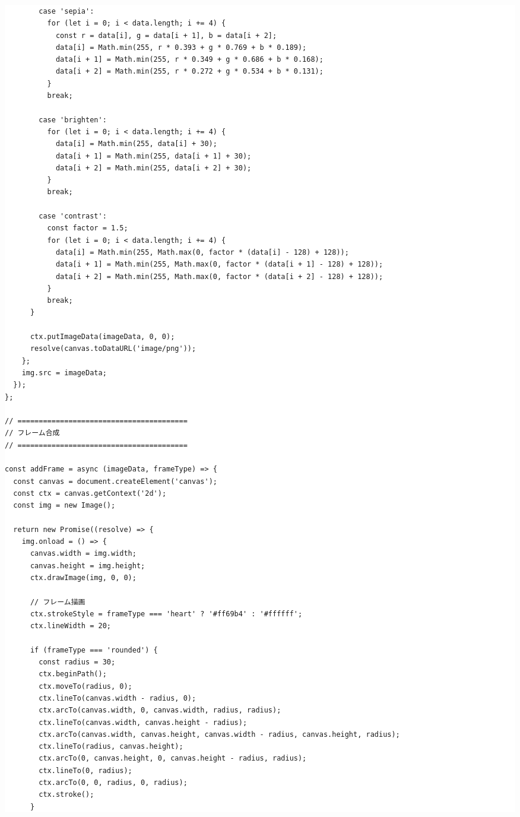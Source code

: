             case 'sepia':
              for (let i = 0; i < data.length; i += 4) {
                const r = data[i], g = data[i + 1], b = data[i + 2];
                data[i] = Math.min(255, r * 0.393 + g * 0.769 + b * 0.189);
                data[i + 1] = Math.min(255, r * 0.349 + g * 0.686 + b * 0.168);
                data[i + 2] = Math.min(255, r * 0.272 + g * 0.534 + b * 0.131);
              }
              break;

            case 'brighten':
              for (let i = 0; i < data.length; i += 4) {
                data[i] = Math.min(255, data[i] + 30);
                data[i + 1] = Math.min(255, data[i + 1] + 30);
                data[i + 2] = Math.min(255, data[i + 2] + 30);
              }
              break;

            case 'contrast':
              const factor = 1.5;
              for (let i = 0; i < data.length; i += 4) {
                data[i] = Math.min(255, Math.max(0, factor * (data[i] - 128) + 128));
                data[i + 1] = Math.min(255, Math.max(0, factor * (data[i + 1] - 128) + 128));
                data[i + 2] = Math.min(255, Math.max(0, factor * (data[i + 2] - 128) + 128));
              }
              break;
          }

          ctx.putImageData(imageData, 0, 0);
          resolve(canvas.toDataURL('image/png'));
        };
        img.src = imageData;
      });
    };

    // ========================================
    // フレーム合成
    // ========================================

    const addFrame = async (imageData, frameType) => {
      const canvas = document.createElement('canvas');
      const ctx = canvas.getContext('2d');
      const img = new Image();

      return new Promise((resolve) => {
        img.onload = () => {
          canvas.width = img.width;
          canvas.height = img.height;
          ctx.drawImage(img, 0, 0);

          // フレーム描画
          ctx.strokeStyle = frameType === 'heart' ? '#ff69b4' : '#ffffff';
          ctx.lineWidth = 20;

          if (frameType === 'rounded') {
            const radius = 30;
            ctx.beginPath();
            ctx.moveTo(radius, 0);
            ctx.lineTo(canvas.width - radius, 0);
            ctx.arcTo(canvas.width, 0, canvas.width, radius, radius);
            ctx.lineTo(canvas.width, canvas.height - radius);
            ctx.arcTo(canvas.width, canvas.height, canvas.width - radius, canvas.height, radius);
            ctx.lineTo(radius, canvas.height);
            ctx.arcTo(0, canvas.height, 0, canvas.height - radius, radius);
            ctx.lineTo(0, radius);
            ctx.arcTo(0, 0, radius, 0, radius);
            ctx.stroke();
          }
